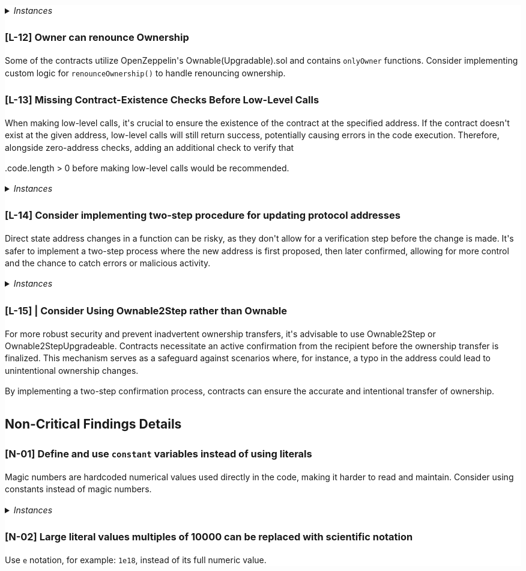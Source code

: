 <details><summary><i>Instances</i></summary></details>

### [L-12] Owner can renounce Ownership

Some of the contracts utilize OpenZeppelin's Ownable(Upgradable).sol and contains `onlyOwner` functions. Consider implementing custom logic for `renounceOwnership()` to handle renouncing ownership.

### [L-13] Missing Contract-Existence Checks Before Low-Level Calls

When making low-level calls, it's crucial to ensure the existence of the contract at the specified address. If the contract doesn't exist at the given address, low-level calls will still return success, potentially causing errors in the code execution. Therefore, alongside zero-address checks, adding an additional check to verify that

.code.length > 0 before making low-level calls would be recommended.

<details><summary><i>Instances</i></summary></details>

### [L-14] Consider implementing two-step procedure for updating protocol addresses

Direct state address changes in a function can be risky, as they don't allow for a verification step before the change is made. It's safer to implement a two-step process where the new address is first proposed, then later confirmed, allowing for more control and the chance to catch errors or malicious activity.

<details><summary><i>Instances</i></summary></details>

### [L-15] | Consider Using Ownable2Step rather than Ownable

For more robust security and prevent inadvertent ownership transfers, it's advisable to use Ownable2Step or Ownable2StepUpgradeable. Contracts necessitate an active confirmation from the recipient before the ownership transfer is finalized. This mechanism serves as a safeguard against scenarios where, for instance, a typo in the address could lead to unintentional ownership changes.

By implementing a two-step confirmation process, contracts can ensure the accurate and intentional transfer of ownership.

## Non-Critical Findings Details

### [N-01] Define and use `constant` variables instead of using literals

Magic numbers are hardcoded numerical values used directly in the code, making it harder to read and maintain. Consider using constants instead of magic numbers.

<details><summary><i>Instances</i></summary></details>

### [N-02] Large literal values multiples of 10000 can be replaced with scientific notation

Use `e` notation, for example: `1e18`, instead of its full numeric value.
